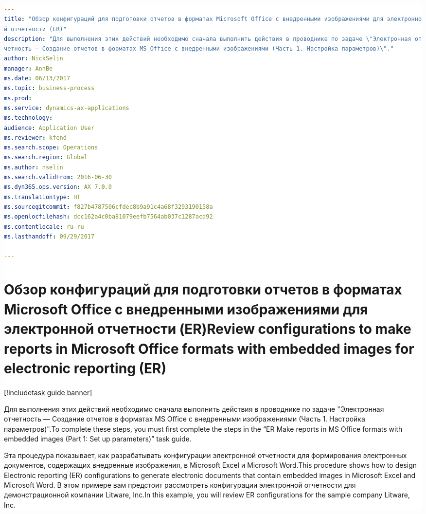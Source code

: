 ```yaml
--- 
title: "Обзор конфигураций для подготовки отчетов в форматах Microsoft Office с внедренными изображениями для электронной отчетности (ER)"
description: "Для выполнения этих действий необходимо сначала выполнить действия в проводнике по задаче \"Электронная отчетность — Создание отчетов в форматах MS Office с внедренными изображениями (Часть 1. Настройка параметров)\"."
author: NickSelin
manager: AnnBe
ms.date: 06/13/2017
ms.topic: business-process
ms.prod: 
ms.service: dynamics-ax-applications
ms.technology: 
audience: Application User
ms.reviewer: kfend
ms.search.scope: Operations
ms.search.region: Global
ms.author: nselin
ms.search.validFrom: 2016-06-30
ms.dyn365.ops.version: AX 7.0.0
ms.translationtype: HT
ms.sourcegitcommit: f827b4787506cfdec8b9a91c4a68f3293190158a
ms.openlocfilehash: dcc162a4c0ba81079eefb7564ab037c1287acd92
ms.contentlocale: ru-ru
ms.lasthandoff: 09/29/2017

---
```

# <a name="review-configurations-to-make-reports-in-microsoft-office-formats-with-embedded-images-for-electronic-reporting-er"></a><span data-ttu-id="65f8a-103">Обзор конфигураций для подготовки отчетов в форматах Microsoft Office с внедренными изображениями для электронной отчетности (ER)</span><span class="sxs-lookup"><span data-stu-id="65f8a-103">Review configurations to make reports in Microsoft Office formats with embedded images for electronic reporting (ER)</span></span>

[!include[task guide banner](../../includes/task-guide-banner.md)]

<span data-ttu-id="65f8a-104">Для выполнения этих действий необходимо сначала выполнить действия в проводнике по задаче "Электронная отчетность — Создание отчетов в форматах MS Office с внедренными изображениями (Часть 1. Настройка параметров)".</span><span class="sxs-lookup"><span data-stu-id="65f8a-104">To complete these steps, you must first complete the steps in the “ER Make reports in MS Office formats with embedded images (Part 1: Set up parameters)” task guide.</span></span>

<span data-ttu-id="65f8a-105">Эта процедура показывает, как разрабатывать конфигурации электронной отчетности для формирования электронных документов, содержащих внедренные изображения, в Microsoft Excel и Microsoft Word.</span><span class="sxs-lookup"><span data-stu-id="65f8a-105">This procedure shows how to design Electronic reporting (ER) configurations to generate electronic documents that contain embedded images in Microsoft Excel and Microsoft Word.</span></span> <span data-ttu-id="65f8a-106">В этом примере вам предстоит рассмотреть конфигурации электронной отчетности для демонстрационной компании Litware, Inc.</span><span class="sxs-lookup"><span data-stu-id="65f8a-106">In this example, you will review ER configurations for the sample company Litware, Inc.</span></span> 

